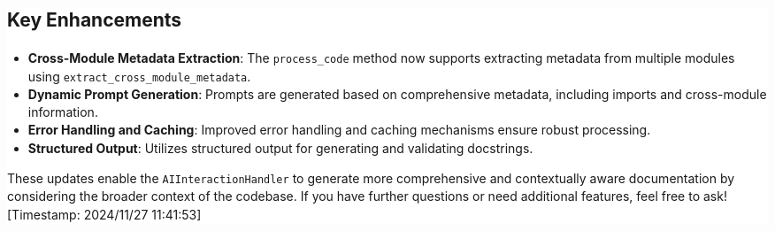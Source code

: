 ## Key Enhancements

- **Cross-Module Metadata Extraction**: The `process_code` method now supports extracting metadata from multiple modules using `extract_cross_module_metadata`.
- **Dynamic Prompt Generation**: Prompts are generated based on comprehensive metadata, including imports and cross-module information.
- **Error Handling and Caching**: Improved error handling and caching mechanisms ensure robust processing.
- **Structured Output**: Utilizes structured output for generating and validating docstrings.

These updates enable the `AIInteractionHandler` to generate more comprehensive and contextually aware documentation by considering the broader context of the codebase. If you have further questions or need additional features, feel free to ask!  
[Timestamp: 2024/11/27 11:41:53]
